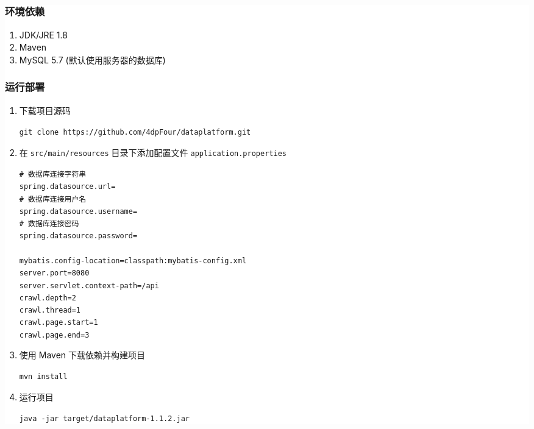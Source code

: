 ### 环境依赖

1. JDK/JRE 1.8
2. Maven
3. MySQL 5.7 (默认使用服务器的数据库)

### 运行部署

1. 下载项目源码

   ```shell
   git clone https://github.com/4dpFour/dataplatform.git
   ```

2. 在 `src/main/resources` 目录下添加配置文件 `application.properties` 

   ```properties
   # 数据库连接字符串
   spring.datasource.url=
   # 数据库连接用户名
   spring.datasource.username=
   # 数据库连接密码
   spring.datasource.password=
   
   mybatis.config-location=classpath:mybatis-config.xml
   server.port=8080
   server.servlet.context-path=/api
   crawl.depth=2
   crawl.thread=1
   crawl.page.start=1
   crawl.page.end=3
   ```

3. 使用 Maven 下载依赖并构建项目

   ```shell
   mvn install
   ```

4. 运行项目

   ```shell
   java -jar target/dataplatform-1.1.2.jar
   ```

